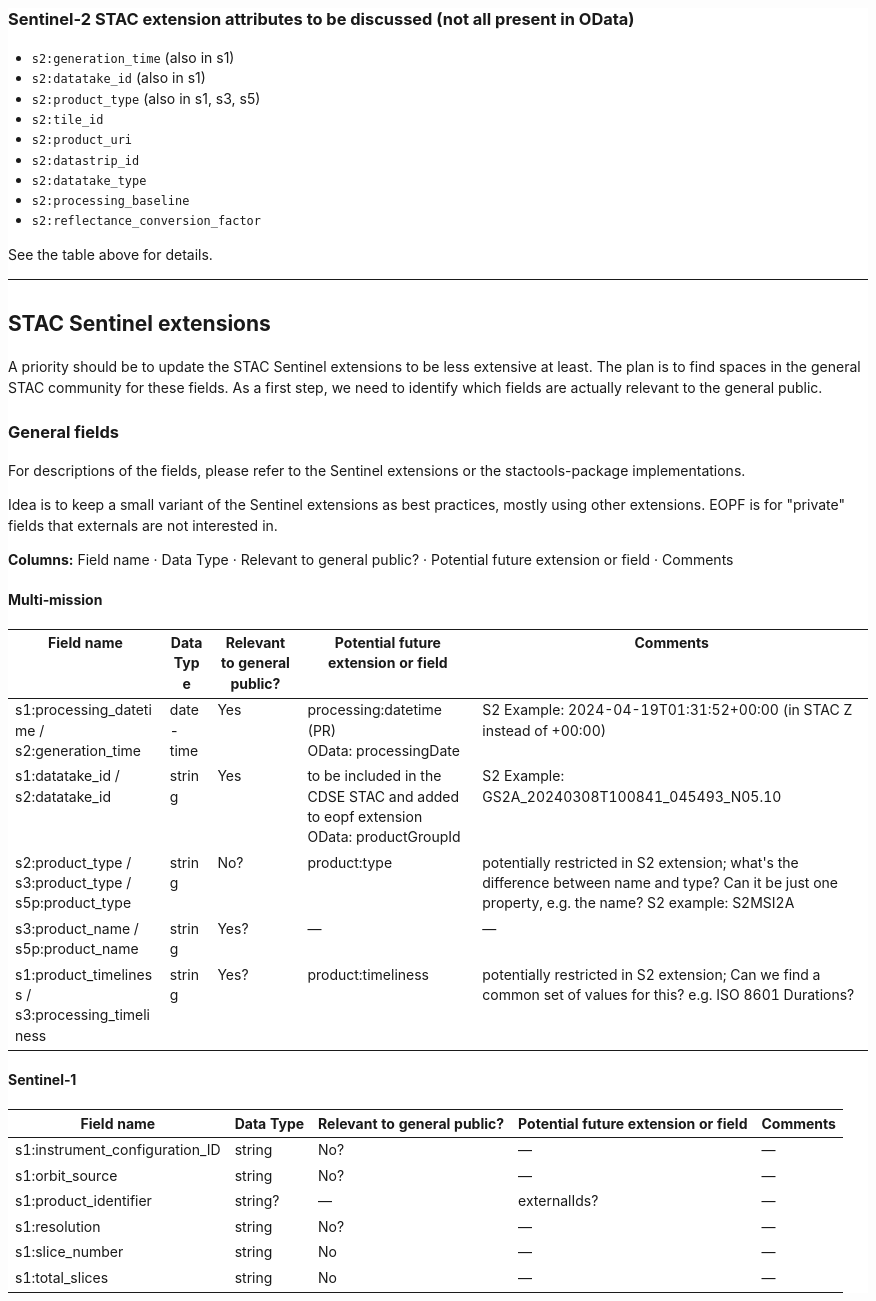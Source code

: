 ### Sentinel-2 STAC extension attributes to be discussed (not all present in OData)

- `s2:generation_time` (also in s1)
- `s2:datatake_id` (also in s1)
- `s2:product_type` (also in s1, s3, s5)
- `s2:tile_id`
- `s2:product_uri`
- `s2:datastrip_id`
- `s2:datatake_type`
- `s2:processing_baseline`
- `s2:reflectance_conversion_factor`

See the table above for details.

---

## STAC Sentinel extensions

A priority should be to update the STAC Sentinel extensions to be less extensive at least. The plan is to find spaces in the general STAC community for these fields. As a first step, we need to identify which fields are actually relevant to the general public.

### General fields

For descriptions of the fields, please refer to the Sentinel extensions or the stactools-package implementations.

Idea is to keep a small variant of the Sentinel extensions as best practices, mostly using other extensions. EOPF is for "private" fields that externals are not interested in.

**Columns:** Field name · Data Type · Relevant to general public? · Potential future extension or field · Comments

#### Multi‑mission

| Field name | Data Type | Relevant to general public? | Potential future extension or field | Comments |
|---|---|---|---|---|
| s1:processing_datetime / s2:generation_time | date-time | Yes | processing:datetime (PR)<br>OData: processingDate | S2 Example: 2024-04-19T01:31:52+00:00 (in STAC Z instead of +00:00) |
| s1:datatake_id / s2:datatake_id | string | Yes | to be included in the CDSE STAC and added to eopf extension<br>OData: productGroupId | S2 Example: GS2A_20240308T100841_045493_N05.10 |
| s2:product_type / s3:product_type / s5p:product_type | string | No? | product:type | potentially restricted in S2 extension; what's the difference between name and type? Can it be just one property, e.g. the name? S2 example: S2MSI2A |
| s3:product_name / s5p:product_name | string | Yes? | — | — |
| s1:product_timeliness / s3:processing_timeliness | string | Yes? | product:timeliness | potentially restricted in S2 extension; Can we find a common set of values for this? e.g. ISO 8601 Durations? |

#### Sentinel‑1

| Field name | Data Type | Relevant to general public? | Potential future extension or field | Comments |
|---|---|---|---|---|
| s1:instrument_configuration_ID | string | No? | — | — |
| s1:orbit_source | string | No? | — | — |
| s1:product_identifier | string? | — | externalIds? | — |
| s1:resolution | string | No? | — | — |
| s1:slice_number | string | No | — | — |
| s1:total_slices | string | No | — | — |
